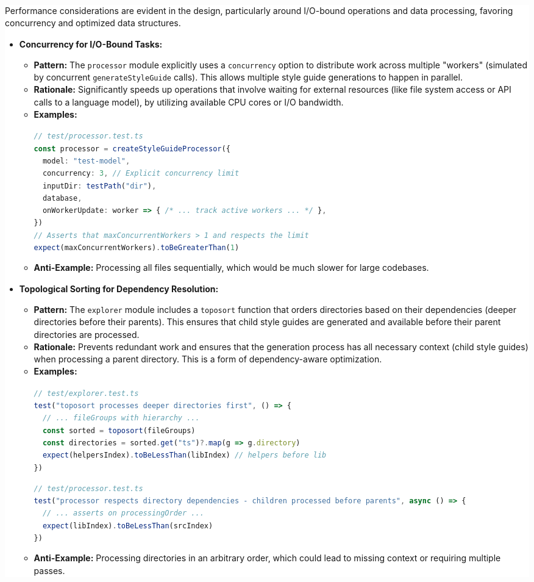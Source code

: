 Performance considerations are evident in the design, particularly around I/O-bound operations and data processing, favoring concurrency and optimized data structures.

*   **Concurrency for I/O-Bound Tasks:**
    *   **Pattern:** The `processor` module explicitly uses a `concurrency` option to distribute work across multiple "workers" (simulated by concurrent `generateStyleGuide` calls). This allows multiple style guide generations to happen in parallel.
    *   **Rationale:** Significantly speeds up operations that involve waiting for external resources (like file system access or API calls to a language model), by utilizing available CPU cores or I/O bandwidth.
    *   **Examples:**
        ```typescript
        // test/processor.test.ts
        const processor = createStyleGuideProcessor({
          model: "test-model",
          concurrency: 3, // Explicit concurrency limit
          inputDir: testPath("dir"),
          database,
          onWorkerUpdate: worker => { /* ... track active workers ... */ },
        })
        // Asserts that maxConcurrentWorkers > 1 and respects the limit
        expect(maxConcurrentWorkers).toBeGreaterThan(1)
        ```
    *   **Anti-Example:** Processing all files sequentially, which would be much slower for large codebases.

*   **Topological Sorting for Dependency Resolution:**
    *   **Pattern:** The `explorer` module includes a `toposort` function that orders directories based on their dependencies (deeper directories before their parents). This ensures that child style guides are generated and available before their parent directories are processed.
    *   **Rationale:** Prevents redundant work and ensures that the generation process has all necessary context (child style guides) when processing a parent directory. This is a form of dependency-aware optimization.
    *   **Examples:**
        ```typescript
        // test/explorer.test.ts
        test("toposort processes deeper directories first", () => {
          // ... fileGroups with hierarchy ...
          const sorted = toposort(fileGroups)
          const directories = sorted.get("ts")?.map(g => g.directory)
          expect(helpersIndex).toBeLessThan(libIndex) // helpers before lib
        })
        ```
        ```typescript
        // test/processor.test.ts
        test("processor respects directory dependencies - children processed before parents", async () => {
          // ... asserts on processingOrder ...
          expect(libIndex).toBeLessThan(srcIndex)
        })
        ```
    *   **Anti-Example:** Processing directories in an arbitrary order, which could lead to missing context or requiring multiple passes.
